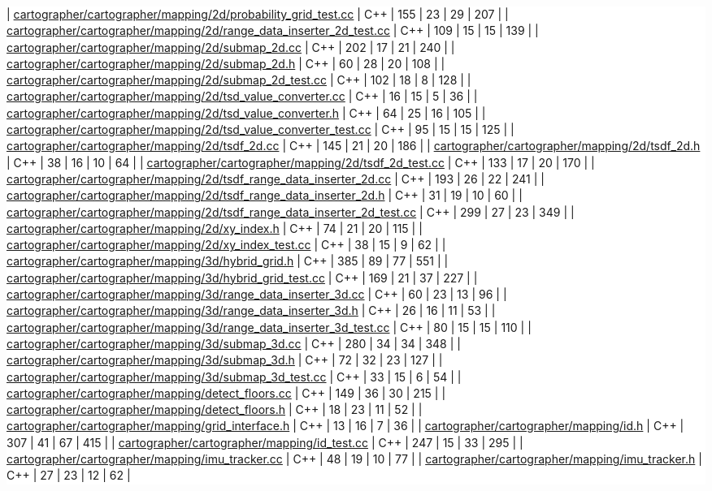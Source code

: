 | [cartographer/cartographer/mapping/2d/probability_grid_test.cc](file:///home/wangjy/CODE/GITHUB/carto_ws/src/cartographer/cartographer/mapping/2d/probability_grid_test.cc) | C++ | 155 | 23 | 29 | 207 |
| [cartographer/cartographer/mapping/2d/range_data_inserter_2d_test.cc](file:///home/wangjy/CODE/GITHUB/carto_ws/src/cartographer/cartographer/mapping/2d/range_data_inserter_2d_test.cc) | C++ | 109 | 15 | 15 | 139 |
| [cartographer/cartographer/mapping/2d/submap_2d.cc](file:///home/wangjy/CODE/GITHUB/carto_ws/src/cartographer/cartographer/mapping/2d/submap_2d.cc) | C++ | 202 | 17 | 21 | 240 |
| [cartographer/cartographer/mapping/2d/submap_2d.h](file:///home/wangjy/CODE/GITHUB/carto_ws/src/cartographer/cartographer/mapping/2d/submap_2d.h) | C++ | 60 | 28 | 20 | 108 |
| [cartographer/cartographer/mapping/2d/submap_2d_test.cc](file:///home/wangjy/CODE/GITHUB/carto_ws/src/cartographer/cartographer/mapping/2d/submap_2d_test.cc) | C++ | 102 | 18 | 8 | 128 |
| [cartographer/cartographer/mapping/2d/tsd_value_converter.cc](file:///home/wangjy/CODE/GITHUB/carto_ws/src/cartographer/cartographer/mapping/2d/tsd_value_converter.cc) | C++ | 16 | 15 | 5 | 36 |
| [cartographer/cartographer/mapping/2d/tsd_value_converter.h](file:///home/wangjy/CODE/GITHUB/carto_ws/src/cartographer/cartographer/mapping/2d/tsd_value_converter.h) | C++ | 64 | 25 | 16 | 105 |
| [cartographer/cartographer/mapping/2d/tsd_value_converter_test.cc](file:///home/wangjy/CODE/GITHUB/carto_ws/src/cartographer/cartographer/mapping/2d/tsd_value_converter_test.cc) | C++ | 95 | 15 | 15 | 125 |
| [cartographer/cartographer/mapping/2d/tsdf_2d.cc](file:///home/wangjy/CODE/GITHUB/carto_ws/src/cartographer/cartographer/mapping/2d/tsdf_2d.cc) | C++ | 145 | 21 | 20 | 186 |
| [cartographer/cartographer/mapping/2d/tsdf_2d.h](file:///home/wangjy/CODE/GITHUB/carto_ws/src/cartographer/cartographer/mapping/2d/tsdf_2d.h) | C++ | 38 | 16 | 10 | 64 |
| [cartographer/cartographer/mapping/2d/tsdf_2d_test.cc](file:///home/wangjy/CODE/GITHUB/carto_ws/src/cartographer/cartographer/mapping/2d/tsdf_2d_test.cc) | C++ | 133 | 17 | 20 | 170 |
| [cartographer/cartographer/mapping/2d/tsdf_range_data_inserter_2d.cc](file:///home/wangjy/CODE/GITHUB/carto_ws/src/cartographer/cartographer/mapping/2d/tsdf_range_data_inserter_2d.cc) | C++ | 193 | 26 | 22 | 241 |
| [cartographer/cartographer/mapping/2d/tsdf_range_data_inserter_2d.h](file:///home/wangjy/CODE/GITHUB/carto_ws/src/cartographer/cartographer/mapping/2d/tsdf_range_data_inserter_2d.h) | C++ | 31 | 19 | 10 | 60 |
| [cartographer/cartographer/mapping/2d/tsdf_range_data_inserter_2d_test.cc](file:///home/wangjy/CODE/GITHUB/carto_ws/src/cartographer/cartographer/mapping/2d/tsdf_range_data_inserter_2d_test.cc) | C++ | 299 | 27 | 23 | 349 |
| [cartographer/cartographer/mapping/2d/xy_index.h](file:///home/wangjy/CODE/GITHUB/carto_ws/src/cartographer/cartographer/mapping/2d/xy_index.h) | C++ | 74 | 21 | 20 | 115 |
| [cartographer/cartographer/mapping/2d/xy_index_test.cc](file:///home/wangjy/CODE/GITHUB/carto_ws/src/cartographer/cartographer/mapping/2d/xy_index_test.cc) | C++ | 38 | 15 | 9 | 62 |
| [cartographer/cartographer/mapping/3d/hybrid_grid.h](file:///home/wangjy/CODE/GITHUB/carto_ws/src/cartographer/cartographer/mapping/3d/hybrid_grid.h) | C++ | 385 | 89 | 77 | 551 |
| [cartographer/cartographer/mapping/3d/hybrid_grid_test.cc](file:///home/wangjy/CODE/GITHUB/carto_ws/src/cartographer/cartographer/mapping/3d/hybrid_grid_test.cc) | C++ | 169 | 21 | 37 | 227 |
| [cartographer/cartographer/mapping/3d/range_data_inserter_3d.cc](file:///home/wangjy/CODE/GITHUB/carto_ws/src/cartographer/cartographer/mapping/3d/range_data_inserter_3d.cc) | C++ | 60 | 23 | 13 | 96 |
| [cartographer/cartographer/mapping/3d/range_data_inserter_3d.h](file:///home/wangjy/CODE/GITHUB/carto_ws/src/cartographer/cartographer/mapping/3d/range_data_inserter_3d.h) | C++ | 26 | 16 | 11 | 53 |
| [cartographer/cartographer/mapping/3d/range_data_inserter_3d_test.cc](file:///home/wangjy/CODE/GITHUB/carto_ws/src/cartographer/cartographer/mapping/3d/range_data_inserter_3d_test.cc) | C++ | 80 | 15 | 15 | 110 |
| [cartographer/cartographer/mapping/3d/submap_3d.cc](file:///home/wangjy/CODE/GITHUB/carto_ws/src/cartographer/cartographer/mapping/3d/submap_3d.cc) | C++ | 280 | 34 | 34 | 348 |
| [cartographer/cartographer/mapping/3d/submap_3d.h](file:///home/wangjy/CODE/GITHUB/carto_ws/src/cartographer/cartographer/mapping/3d/submap_3d.h) | C++ | 72 | 32 | 23 | 127 |
| [cartographer/cartographer/mapping/3d/submap_3d_test.cc](file:///home/wangjy/CODE/GITHUB/carto_ws/src/cartographer/cartographer/mapping/3d/submap_3d_test.cc) | C++ | 33 | 15 | 6 | 54 |
| [cartographer/cartographer/mapping/detect_floors.cc](file:///home/wangjy/CODE/GITHUB/carto_ws/src/cartographer/cartographer/mapping/detect_floors.cc) | C++ | 149 | 36 | 30 | 215 |
| [cartographer/cartographer/mapping/detect_floors.h](file:///home/wangjy/CODE/GITHUB/carto_ws/src/cartographer/cartographer/mapping/detect_floors.h) | C++ | 18 | 23 | 11 | 52 |
| [cartographer/cartographer/mapping/grid_interface.h](file:///home/wangjy/CODE/GITHUB/carto_ws/src/cartographer/cartographer/mapping/grid_interface.h) | C++ | 13 | 16 | 7 | 36 |
| [cartographer/cartographer/mapping/id.h](file:///home/wangjy/CODE/GITHUB/carto_ws/src/cartographer/cartographer/mapping/id.h) | C++ | 307 | 41 | 67 | 415 |
| [cartographer/cartographer/mapping/id_test.cc](file:///home/wangjy/CODE/GITHUB/carto_ws/src/cartographer/cartographer/mapping/id_test.cc) | C++ | 247 | 15 | 33 | 295 |
| [cartographer/cartographer/mapping/imu_tracker.cc](file:///home/wangjy/CODE/GITHUB/carto_ws/src/cartographer/cartographer/mapping/imu_tracker.cc) | C++ | 48 | 19 | 10 | 77 |
| [cartographer/cartographer/mapping/imu_tracker.h](file:///home/wangjy/CODE/GITHUB/carto_ws/src/cartographer/cartographer/mapping/imu_tracker.h) | C++ | 27 | 23 | 12 | 62 |